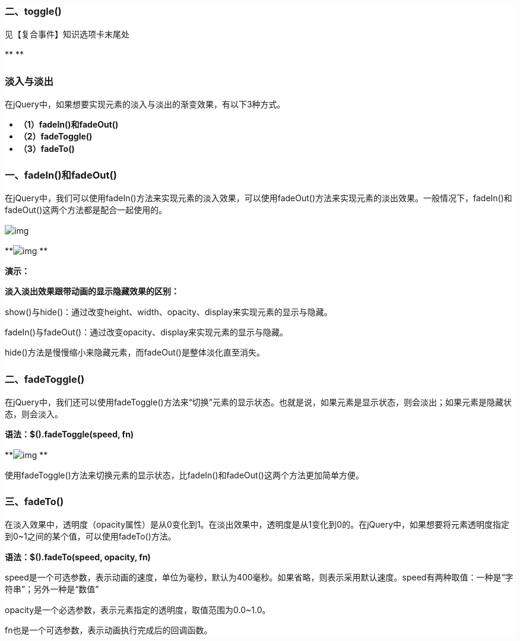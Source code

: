 ### 二、toggle()

见【复合事件】知识选项卡末尾处

**
**

### **淡入与淡出**

在jQuery中，如果想要实现元素的淡入与淡出的渐变效果，有以下3种方式。

- **（1）fadeIn()和fadeOut()**
- **（2）fadeToggle()**
- **（3）fadeTo()**

### 一、fadeIn()和fadeOut()

在jQuery中，我们可以使用fadeIn()方法来实现元素的淡入效果，可以使用fadeOut()方法来实现元素的淡出效果。一般情况下，fadeIn()和fadeOut()这两个方法都是配合一起使用的。

![img](https://p.ananas.chaoxing.com/star3/origin/9913f152e0f9f97ecf3c983f8db14b83.png)

**![img](https://gitee.com/theCompassWillAlsoGetLost/typora-picture-resources2/raw/master/img/6acdec9a499008878140cae2f711360c.png)
**

**演示：**

**淡入淡出效果跟带动画的显示隐藏效果的区别：**

show()与hide()：通过改变height、width、opacity、display来实现元素的显示与隐藏。

fadeIn()与fadeOut()：通过改变opacity、display来实现元素的显示与隐藏。

hide()方法是慢慢缩小来隐藏元素，而fadeOut()是整体淡化直至消失。

### 二、fadeToggle()

在jQuery中，我们还可以使用fadeToggle()方法来“切换”元素的显示状态。也就是说，如果元素是显示状态，则会淡出；如果元素是隐藏状态，则会淡入。

**语法：$().fadeToggle(speed, fn)**

**![img](https://p.ananas.chaoxing.com/star3/origin/5a3a1a63e32c93c480a3de36330f3a23.png)
**

使用fadeToggle()方法来切换元素的显示状态，比fadeIn()和fadeOut()这两个方法更加简单方便。

### 三、fadeTo()

在淡入效果中，透明度（opacity属性）是从0变化到1。在淡出效果中，透明度是从1变化到0的。在jQuery中，如果想要将元素透明度指定到0~1之间的某个值，可以使用fadeTo()方法。

**语法：$().fadeTo(speed, opacity, fn)**

speed是一个可选参数，表示动画的速度，单位为毫秒，默认为400毫秒。如果省略，则表示采用默认速度。speed有两种取值：一种是“字符串”；另外一种是“数值”

opacity是一个必选参数，表示元素指定的透明度，取值范围为0.0~1.0。

fn也是一个可选参数，表示动画执行完成后的回调函数。
